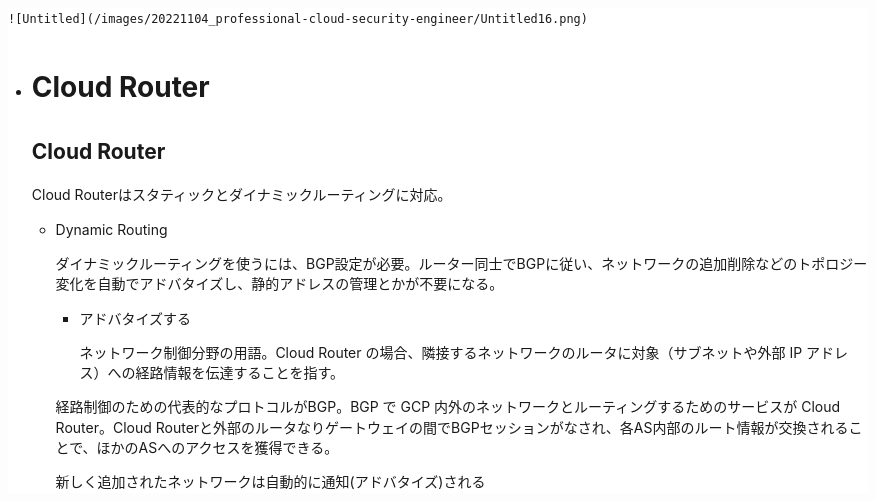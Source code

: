     ![Untitled](/images/20221104_professional-cloud-security-engineer/Untitled16.png)

- # Cloud Router

    ## **Cloud Router**

    Cloud Routerはスタティックとダイナミックルーティングに対応。

    - Dynamic Routing

        ダイナミックルーティングを使うには、BGP設定が必要。ルーター同士でBGPに従い、ネットワークの追加削除などのトポロジー変化を自動でアドバタイズし、静的アドレスの管理とかが不要になる。

        - アドバタイズする

            ネットワーク制御分野の用語。Cloud Router の場合、隣接するネットワークのルータに対象（サブネットや外部 IP アドレス）への経路情報を伝達することを指す。


        経路制御のための代表的なプロトコルがBGP。BGP で GCP 内外のネットワークとルーティングするためのサービスが Cloud Router。Cloud Routerと外部のルータなりゲートウェイの間でBGPセッションがなされ、各AS内部のルート情報が交換されることで、ほかのASへのアクセスを獲得できる。

        新しく追加されたネットワークは自動的に通知(アドバタイズ)される

        []()
